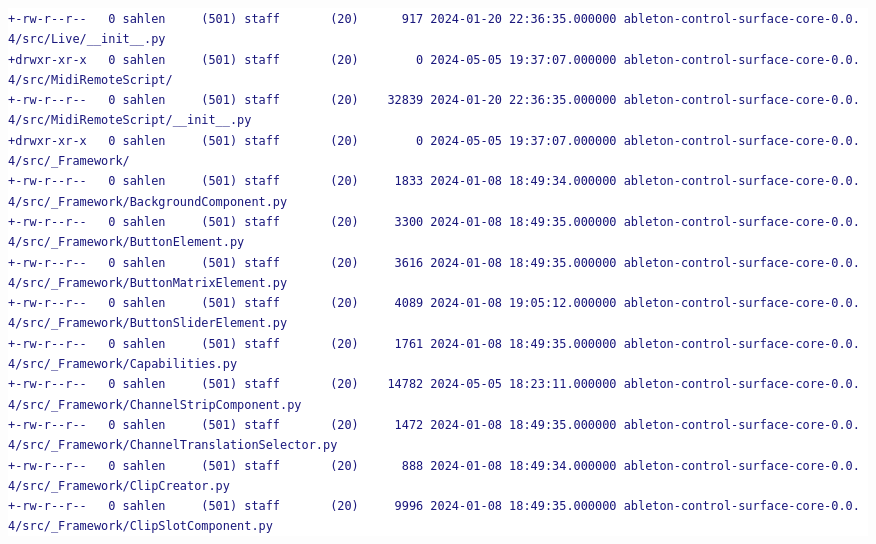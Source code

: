 ```diff
+-rw-r--r--   0 sahlen     (501) staff       (20)      917 2024-01-20 22:36:35.000000 ableton-control-surface-core-0.0.4/src/Live/__init__.py
+drwxr-xr-x   0 sahlen     (501) staff       (20)        0 2024-05-05 19:37:07.000000 ableton-control-surface-core-0.0.4/src/MidiRemoteScript/
+-rw-r--r--   0 sahlen     (501) staff       (20)    32839 2024-01-20 22:36:35.000000 ableton-control-surface-core-0.0.4/src/MidiRemoteScript/__init__.py
+drwxr-xr-x   0 sahlen     (501) staff       (20)        0 2024-05-05 19:37:07.000000 ableton-control-surface-core-0.0.4/src/_Framework/
+-rw-r--r--   0 sahlen     (501) staff       (20)     1833 2024-01-08 18:49:34.000000 ableton-control-surface-core-0.0.4/src/_Framework/BackgroundComponent.py
+-rw-r--r--   0 sahlen     (501) staff       (20)     3300 2024-01-08 18:49:35.000000 ableton-control-surface-core-0.0.4/src/_Framework/ButtonElement.py
+-rw-r--r--   0 sahlen     (501) staff       (20)     3616 2024-01-08 18:49:35.000000 ableton-control-surface-core-0.0.4/src/_Framework/ButtonMatrixElement.py
+-rw-r--r--   0 sahlen     (501) staff       (20)     4089 2024-01-08 19:05:12.000000 ableton-control-surface-core-0.0.4/src/_Framework/ButtonSliderElement.py
+-rw-r--r--   0 sahlen     (501) staff       (20)     1761 2024-01-08 18:49:35.000000 ableton-control-surface-core-0.0.4/src/_Framework/Capabilities.py
+-rw-r--r--   0 sahlen     (501) staff       (20)    14782 2024-05-05 18:23:11.000000 ableton-control-surface-core-0.0.4/src/_Framework/ChannelStripComponent.py
+-rw-r--r--   0 sahlen     (501) staff       (20)     1472 2024-01-08 18:49:35.000000 ableton-control-surface-core-0.0.4/src/_Framework/ChannelTranslationSelector.py
+-rw-r--r--   0 sahlen     (501) staff       (20)      888 2024-01-08 18:49:34.000000 ableton-control-surface-core-0.0.4/src/_Framework/ClipCreator.py
+-rw-r--r--   0 sahlen     (501) staff       (20)     9996 2024-01-08 18:49:35.000000 ableton-control-surface-core-0.0.4/src/_Framework/ClipSlotComponent.py
